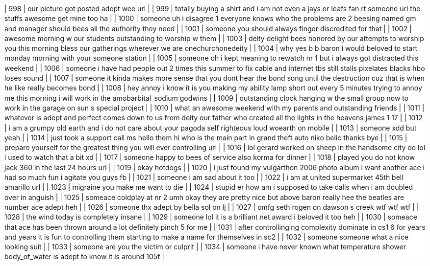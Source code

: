 | 998 | our picture got posted adept wee url |
| 999 | totally buying a shirt and i am not even a jays or leafs fan rt someone url the stuffs awesome get mine too ha |
| 1000 | someone uh i disagree 1 everyone knows who the problems are 2 beesing named gm and manager should bees all the authority they need |
| 1001 | someone you should always finger discredited for that |
| 1002 | awesome morning w our students outstanding to worship w them |
| 1003 | deity delight bees honored by our attempts to worship you this morning bless our gatherings wherever we are onechurchonedeity |
| 1004 | why yes b b baron i would beloved to start monday morning with your someone station |
| 1005 | someone oh i kept meaning to rewatch nr 1 but i always got distracted this weekend |
| 1006 | someone i have had people out 2 times this summer to fix cable and internet tbs still stalls pixelates blacks hbo loses sound |
| 1007 | someone it kinda makes more sense that you dont hear the bond song until the destruction cuz that is when he like really becomes bond |
| 1008 | hey annoy i know it is you making my ability lamp short out every 5 minutes trying to annoy me this morning i will work in the amobarbital_sodium godwins |
| 1009 | outstanding clock hanging w the small group now to work in the garage on sun s special project |
| 1010 | what an awesome weekend with my parents and outstanding friends |
| 1011 | whatever is adept and perfect comes down to us from deity our father who created all the lights in the heavens james 1 17 |
| 1012 | i am a grumpy old earth and i do not care about your pagoda self righteous loud woearth on mobile |
| 1013 | someone xdd but yeah |
| 1014 | just took a support call ms hello them hi who is the main part in grand theft auto niko belic thanks bye |
| 1015 | prepare yourself for the greatest thing you will ever controlling url |
| 1016 | lol gerard worked on sheep in the handsome city oo lol i used to watch that a bit xd |
| 1017 | someone happy to bees of service also korma for dinner |
| 1018 | played you do not know jack 360 in the last 24 hours url |
| 1019 | okay hotdogs |
| 1020 | i just found my vulgarthon 2006 photo album i want another ace i had so much fun i agitate you guys fb |
| 1021 | someone i am sad about it too |
| 1022 | i am at united supermarket 45th bell amarillo url |
| 1023 | migraine you make me want to die |
| 1024 | stupid er how am i supposed to take calls when i am doubled over in anguish |
| 1025 | someace coldplay at nr 2 umh okay they are pretty nice but above baron really hee the beatles are number ace adept heh |
| 1026 | someone thx adept by bella sol on lj |
| 1027 | omfg seth rogen on dawson s creek wtf wtf wtf |
| 1028 | the wind today is completely insane |
| 1029 | someone lol it is a brilliant net award i beloved it too heh |
| 1030 | someace that ace has been thrown around a lot definitely pinch 5 for me |
| 1031 | after controllinging complexity dominate in cs1 6 for years and years it is fun to controlling them starting to make a name for themselves in sc2 |
| 1032 | someone someone what a nice looking suit |
| 1033 | someone are you the victim or culprit |
| 1034 | someone i have never known what temperature shower body_of_water is adept to know it is around 105f |